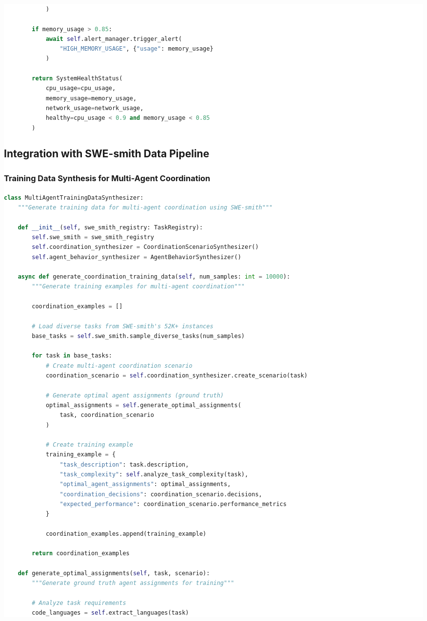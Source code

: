 ```python
            )
        
        if memory_usage > 0.85:
            await self.alert_manager.trigger_alert(
                "HIGH_MEMORY_USAGE", {"usage": memory_usage}
            )
        
        return SystemHealthStatus(
            cpu_usage=cpu_usage,
            memory_usage=memory_usage,
            network_usage=network_usage,
            healthy=cpu_usage < 0.9 and memory_usage < 0.85
        )
```

## Integration with SWE-smith Data Pipeline

### Training Data Synthesis for Multi-Agent Coordination
```python
class MultiAgentTrainingDataSynthesizer:
    """Generate training data for multi-agent coordination using SWE-smith"""
    
    def __init__(self, swe_smith_registry: TaskRegistry):
        self.swe_smith = swe_smith_registry
        self.coordination_synthesizer = CoordinationScenarioSynthesizer()
        self.agent_behavior_synthesizer = AgentBehaviorSynthesizer()
    
    async def generate_coordination_training_data(self, num_samples: int = 10000):
        """Generate training examples for multi-agent coordination"""
        
        coordination_examples = []
        
        # Load diverse tasks from SWE-smith's 52K+ instances
        base_tasks = self.swe_smith.sample_diverse_tasks(num_samples)
        
        for task in base_tasks:
            # Create multi-agent coordination scenario
            coordination_scenario = self.coordination_synthesizer.create_scenario(task)
            
            # Generate optimal agent assignments (ground truth)
            optimal_assignments = self.generate_optimal_assignments(
                task, coordination_scenario
            )
            
            # Create training example
            training_example = {
                "task_description": task.description,
                "task_complexity": self.analyze_task_complexity(task),
                "optimal_agent_assignments": optimal_assignments,
                "coordination_decisions": coordination_scenario.decisions,
                "expected_performance": coordination_scenario.performance_metrics
            }
            
            coordination_examples.append(training_example)
        
        return coordination_examples
    
    def generate_optimal_assignments(self, task, scenario):
        """Generate ground truth agent assignments for training"""
        
        # Analyze task requirements
        code_languages = self.extract_languages(task)
```